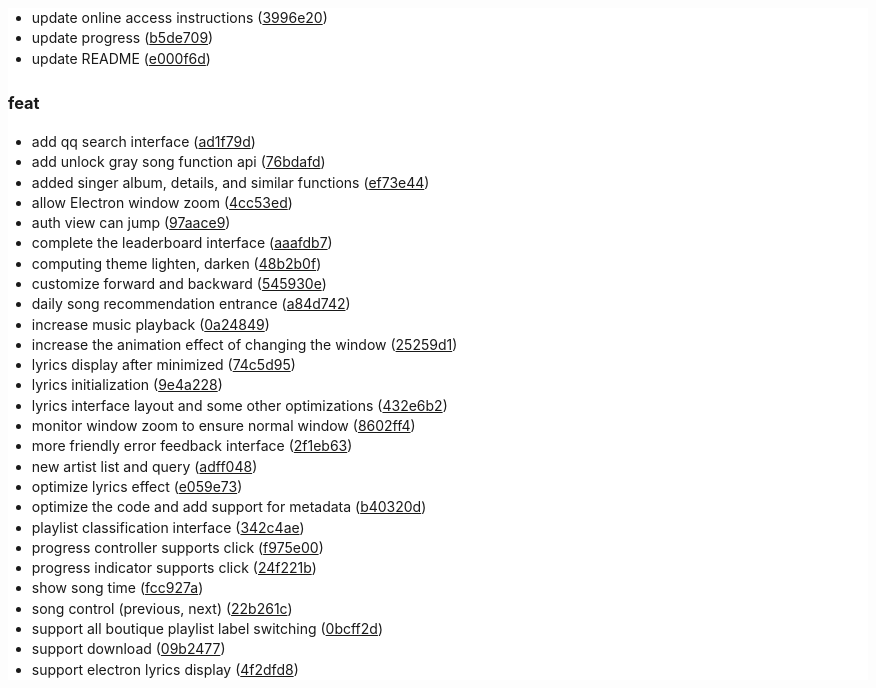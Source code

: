* update online access instructions ([3996e20](https://github.com/Linkontoask/radishes/commit/3996e20b67a5ea1eec5a66071a5750da6fe3f84f))
* update progress ([b5de709](https://github.com/Linkontoask/radishes/commit/b5de709cefd9d57be96381f62180ce23c58d46d5))
* update README ([e000f6d](https://github.com/Linkontoask/radishes/commit/e000f6dcb753f8b1d2c8ac6d33d0a0c022afab84))

### feat

* add qq search interface ([ad1f79d](https://github.com/Linkontoask/radishes/commit/ad1f79df62339e4073d3aa74dad0204465ab5d6a))
* add unlock gray song function api ([76bdafd](https://github.com/Linkontoask/radishes/commit/76bdafdc3c52d76587b707935a877a069a0a663a))
* added singer album, details, and similar functions ([ef73e44](https://github.com/Linkontoask/radishes/commit/ef73e4438204e7fcd3498a998148f3151cce600b))
* allow Electron window zoom ([4cc53ed](https://github.com/Linkontoask/radishes/commit/4cc53ed341dc65ed77f55d3862ce727752985f97))
* auth view can jump ([97aace9](https://github.com/Linkontoask/radishes/commit/97aace918cc3685297fb16d3269fb3bd1ee58551))
* complete the leaderboard interface ([aaafdb7](https://github.com/Linkontoask/radishes/commit/aaafdb7bef808cd31100bd7a24860c5c0eb4c0e0))
* computing theme lighten, darken ([48b2b0f](https://github.com/Linkontoask/radishes/commit/48b2b0fbddd43f539d6055e985c24a630c11572d))
* customize forward and backward ([545930e](https://github.com/Linkontoask/radishes/commit/545930e009310f40e755a4b7f67d651f8958277a))
* daily song recommendation entrance ([a84d742](https://github.com/Linkontoask/radishes/commit/a84d74290315507d16fbec5af22c541feb6d2d5c))
* increase music playback ([0a24849](https://github.com/Linkontoask/radishes/commit/0a2484971782dfddec08ccee4e296e1ad40a878a))
* increase the animation effect of changing the window ([25259d1](https://github.com/Linkontoask/radishes/commit/25259d148f90181e7a98c251f962f8efe1be3769))
* lyrics display after minimized ([74c5d95](https://github.com/Linkontoask/radishes/commit/74c5d9565132a17d93a70a89becdfd49833559e5))
* lyrics initialization ([9e4a228](https://github.com/Linkontoask/radishes/commit/9e4a228a2ec45da63cb370a7e0481588c331ba2d))
* lyrics interface layout and some other optimizations ([432e6b2](https://github.com/Linkontoask/radishes/commit/432e6b229a3a2bcaf03936662000d0b67ce0b50f))
* monitor window zoom to ensure normal window ([8602ff4](https://github.com/Linkontoask/radishes/commit/8602ff4450326c3f965ebdc6ed7c5fa78f8bbfb1))
* more friendly error feedback interface ([2f1eb63](https://github.com/Linkontoask/radishes/commit/2f1eb6374474be9cf33c8bb5cb3cff16da337054))
* new artist list and query ([adff048](https://github.com/Linkontoask/radishes/commit/adff048dceed106d6de8b8a5d1fc7f361be91725))
* optimize lyrics effect ([e059e73](https://github.com/Linkontoask/radishes/commit/e059e73a7173c49f40db2ad1ab7a02bd2e679954))
* optimize the code and add support for metadata ([b40320d](https://github.com/Linkontoask/radishes/commit/b40320d366c406e96a0d7bc026a3b643e52327ea))
* playlist classification interface ([342c4ae](https://github.com/Linkontoask/radishes/commit/342c4aeab130575b7af7160bfe20c8f6178f12ec))
* progress controller supports click ([f975e00](https://github.com/Linkontoask/radishes/commit/f975e0046a1a0c77902d4f26c6eccc169c103695))
* progress indicator supports click ([24f221b](https://github.com/Linkontoask/radishes/commit/24f221b92c6bff7e4a092d2d4ad6245c150e41c3))
* show song time ([fcc927a](https://github.com/Linkontoask/radishes/commit/fcc927af44814b357a19ae6e3b3ba651d109b12d))
* song control (previous, next) ([22b261c](https://github.com/Linkontoask/radishes/commit/22b261cbadcbdb90fca518cdb258f03c7b664f23))
* support all boutique playlist label switching ([0bcff2d](https://github.com/Linkontoask/radishes/commit/0bcff2d3309de1b4da54ddd5bfbe1e745424ee2b))
* support download ([09b2477](https://github.com/Linkontoask/radishes/commit/09b24778f19002884773f75b170cddc43e025eca))
* support electron lyrics display ([4f2dfd8](https://github.com/Linkontoask/radishes/commit/4f2dfd8729ab47898dbf5328a555bbace8a010c3))